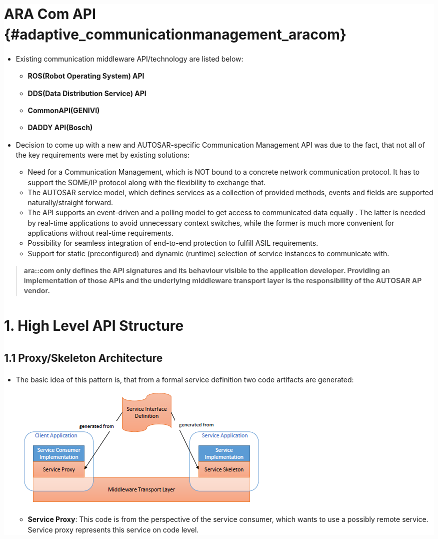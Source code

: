 # ARA Com API {#adaptive_communicationmanagement_aracom}

* Existing communication middleware API/technology are listed below:

  * **ROS(Robot Operating System) API**
  
  * **DDS(Data Distribution Service) API**
  
  * **CommonAPI(GENIVI)**
  
  * **DADDY API(Bosch)**

* Decision to come up with a new and AUTOSAR-specific Communication Management API was due to the fact, that not all of the key requirements were met by existing solutions:
  * Need for a Communication Management, which is NOT bound to a concrete network communication protocol. It has to support the SOME/IP protocol along with the flexibility to exchange that.
  * The AUTOSAR service model, which defines services as a collection of provided methods, events and fields are supported naturally/straight forward.
  * The API supports an event-driven and a polling model to get access to communicated data equally . The latter is needed by real-time applications to avoid unnecessary context switches, while the former is much more convenient for applications without real-time requirements.
  * Possibility for seamless integration of end-to-end protection to fulfill ASIL requirements.
  * Support for static (preconfigured) and dynamic (runtime) selection of service instances to communicate with.
  
>  **ara::com only defines the API signatures and its behaviour visible to the application developer. Providing an implementation of those APIs and the underlying middleware transport layer is the responsibility of the AUTOSAR AP vendor.**
  
  
  
# 1. High Level API Structure

## 1.1 Proxy/Skeleton Architecture
* The basic idea of this pattern is, that from a formal service definition two code artifacts are generated:
![Proxy Skeleton Pattern](images/proxy_skeleton_pattern.png)
  * **Service Proxy**: This code is from the perspective of the service consumer, which wants to use a possibly remote service. Service proxy represents this service on code level. 
  